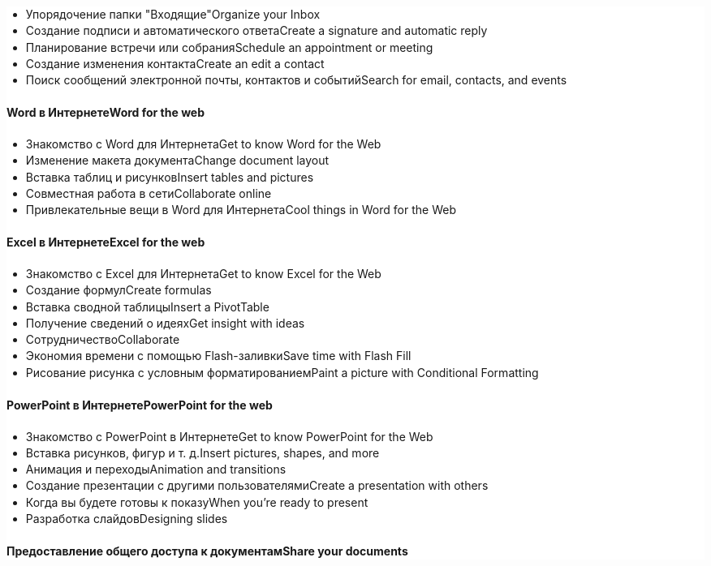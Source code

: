 - <span data-ttu-id="ee7d1-168">Упорядочение папки "Входящие"</span><span class="sxs-lookup"><span data-stu-id="ee7d1-168">Organize your Inbox</span></span>
- <span data-ttu-id="ee7d1-169">Создание подписи и автоматического ответа</span><span class="sxs-lookup"><span data-stu-id="ee7d1-169">Create a signature and automatic reply</span></span>
- <span data-ttu-id="ee7d1-170">Планирование встречи или собрания</span><span class="sxs-lookup"><span data-stu-id="ee7d1-170">Schedule an appointment or meeting</span></span>
- <span data-ttu-id="ee7d1-171">Создание изменения контакта</span><span class="sxs-lookup"><span data-stu-id="ee7d1-171">Create an edit a contact</span></span>
- <span data-ttu-id="ee7d1-172">Поиск сообщений электронной почты, контактов и событий</span><span class="sxs-lookup"><span data-stu-id="ee7d1-172">Search for email, contacts, and events</span></span>
#### <a name="word-for-the-web"></a><span data-ttu-id="ee7d1-173">Word в Интернете</span><span class="sxs-lookup"><span data-stu-id="ee7d1-173">Word for the web</span></span>
- <span data-ttu-id="ee7d1-174">Знакомство с Word для Интернета</span><span class="sxs-lookup"><span data-stu-id="ee7d1-174">Get to know Word for the Web</span></span>
- <span data-ttu-id="ee7d1-175">Изменение макета документа</span><span class="sxs-lookup"><span data-stu-id="ee7d1-175">Change document layout</span></span>
- <span data-ttu-id="ee7d1-176">Вставка таблиц и рисунков</span><span class="sxs-lookup"><span data-stu-id="ee7d1-176">Insert tables and pictures</span></span>
- <span data-ttu-id="ee7d1-177">Совместная работа в сети</span><span class="sxs-lookup"><span data-stu-id="ee7d1-177">Collaborate online</span></span>
- <span data-ttu-id="ee7d1-178">Привлекательные вещи в Word для Интернета</span><span class="sxs-lookup"><span data-stu-id="ee7d1-178">Cool things in Word for the Web</span></span>
#### <a name="excel-for-the-web"></a><span data-ttu-id="ee7d1-179">Excel в Интернете</span><span class="sxs-lookup"><span data-stu-id="ee7d1-179">Excel for the web</span></span>
- <span data-ttu-id="ee7d1-180">Знакомство с Excel для Интернета</span><span class="sxs-lookup"><span data-stu-id="ee7d1-180">Get to know Excel for the Web</span></span>
- <span data-ttu-id="ee7d1-181">Создание формул</span><span class="sxs-lookup"><span data-stu-id="ee7d1-181">Create formulas</span></span>
- <span data-ttu-id="ee7d1-182">Вставка сводной таблицы</span><span class="sxs-lookup"><span data-stu-id="ee7d1-182">Insert a PivotTable</span></span>
- <span data-ttu-id="ee7d1-183">Получение сведений о идеях</span><span class="sxs-lookup"><span data-stu-id="ee7d1-183">Get insight with ideas</span></span>
- <span data-ttu-id="ee7d1-184">Сотрудничество</span><span class="sxs-lookup"><span data-stu-id="ee7d1-184">Collaborate</span></span>
- <span data-ttu-id="ee7d1-185">Экономия времени с помощью Flash-заливки</span><span class="sxs-lookup"><span data-stu-id="ee7d1-185">Save time with Flash Fill</span></span>
- <span data-ttu-id="ee7d1-186">Рисование рисунка с условным форматированием</span><span class="sxs-lookup"><span data-stu-id="ee7d1-186">Paint a picture with Conditional Formatting</span></span>
#### <a name="powerpoint-for-the-web"></a><span data-ttu-id="ee7d1-187">PowerPoint в Интернете</span><span class="sxs-lookup"><span data-stu-id="ee7d1-187">PowerPoint for the web</span></span>
- <span data-ttu-id="ee7d1-188">Знакомство с PowerPoint в Интернете</span><span class="sxs-lookup"><span data-stu-id="ee7d1-188">Get to know PowerPoint for the Web</span></span>
- <span data-ttu-id="ee7d1-189">Вставка рисунков, фигур и т. д.</span><span class="sxs-lookup"><span data-stu-id="ee7d1-189">Insert pictures, shapes, and more</span></span>
- <span data-ttu-id="ee7d1-190">Анимация и переходы</span><span class="sxs-lookup"><span data-stu-id="ee7d1-190">Animation and transitions</span></span>
- <span data-ttu-id="ee7d1-191">Создание презентации с другими пользователями</span><span class="sxs-lookup"><span data-stu-id="ee7d1-191">Create a presentation with others</span></span>
- <span data-ttu-id="ee7d1-192">Когда вы будете готовы к показу</span><span class="sxs-lookup"><span data-stu-id="ee7d1-192">When you’re ready to present</span></span>
- <span data-ttu-id="ee7d1-193">Разработка слайдов</span><span class="sxs-lookup"><span data-stu-id="ee7d1-193">Designing slides</span></span>
#### <a name="share-your-documents"></a><span data-ttu-id="ee7d1-194">Предоставление общего доступа к документам</span><span class="sxs-lookup"><span data-stu-id="ee7d1-194">Share your documents</span></span>